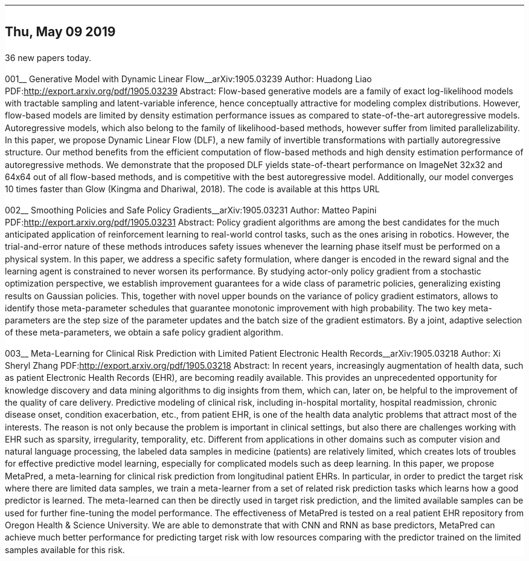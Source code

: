 ------------------------------
Thu, May 09  2019
------------------------------
36 new papers today.

001__ Generative Model with Dynamic Linear Flow__arXiv:1905.03239
Author: Huadong Liao
PDF:http://export.arxiv.org/pdf/1905.03239
 Abstract: Flow-based generative models are a family of exact log-likelihood models with tractable sampling and latent-variable inference, hence conceptually attractive for modeling complex distributions. However, flow-based models are limited by density estimation performance issues as compared to state-of-the-art autoregressive models. Autoregressive models, which also belong to the family of likelihood-based methods, however suffer from limited parallelizability. In this paper, we propose Dynamic Linear Flow (DLF), a new family of invertible transformations with partially autoregressive structure. Our method benefits from the efficient computation of flow-based methods and high density estimation performance of autoregressive methods. We demonstrate that the proposed DLF yields state-of-theart performance on ImageNet 32x32 and 64x64 out of all flow-based methods, and is competitive with the best autoregressive model. Additionally, our model converges 10 times faster than Glow (Kingma and Dhariwal, 2018). The code is available at this https URL 

002__ Smoothing Policies and Safe Policy Gradients__arXiv:1905.03231
Author: Matteo Papini
PDF:http://export.arxiv.org/pdf/1905.03231
 Abstract: Policy gradient algorithms are among the best candidates for the much anticipated application of reinforcement learning to real-world control tasks, such as the ones arising in robotics. However, the trial-and-error nature of these methods introduces safety issues whenever the learning phase itself must be performed on a physical system. In this paper, we address a specific safety formulation, where danger is encoded in the reward signal and the learning agent is constrained to never worsen its performance. By studying actor-only policy gradient from a stochastic optimization perspective, we establish improvement guarantees for a wide class of parametric policies, generalizing existing results on Gaussian policies. This, together with novel upper bounds on the variance of policy gradient estimators, allows to identify those meta-parameter schedules that guarantee monotonic improvement with high probability. The two key meta-parameters are the step size of the parameter updates and the batch size of the gradient estimators. By a joint, adaptive selection of these meta-parameters, we obtain a safe policy gradient algorithm. 

003__ Meta-Learning for Clinical Risk Prediction with Limited  Patient Electronic Health Records__arXiv:1905.03218
Author: Xi Sheryl Zhang
PDF:http://export.arxiv.org/pdf/1905.03218
 Abstract: In recent years, increasingly augmentation of health data, such as patient Electronic Health Records (EHR), are becoming readily available. This provides an unprecedented opportunity for knowledge discovery and data mining algorithms to dig insights from them, which can, later on, be helpful to the improvement of the quality of care delivery. Predictive modeling of clinical risk, including in-hospital mortality, hospital readmission, chronic disease onset, condition exacerbation, etc., from patient EHR, is one of the health data analytic problems that attract most of the interests. The reason is not only because the problem is important in clinical settings, but also there are challenges working with EHR such as sparsity, irregularity, temporality, etc. Different from applications in other domains such as computer vision and natural language processing, the labeled data samples in medicine (patients) are relatively limited, which creates lots of troubles for effective predictive model learning, especially for complicated models such as deep learning. In this paper, we propose MetaPred, a meta-learning for clinical risk prediction from longitudinal patient EHRs. In particular, in order to predict the target risk where there are limited data samples, we train a meta-learner from a set of related risk prediction tasks which learns how a good predictor is learned. The meta-learned can then be directly used in target risk prediction, and the limited available samples can be used for further fine-tuning the model performance. The effectiveness of MetaPred is tested on a real patient EHR repository from Oregon Health & Science University. We are able to demonstrate that with CNN and RNN as base predictors, MetaPred can achieve much better performance for predicting target risk with low resources comparing with the predictor trained on the limited samples available for this risk. 
